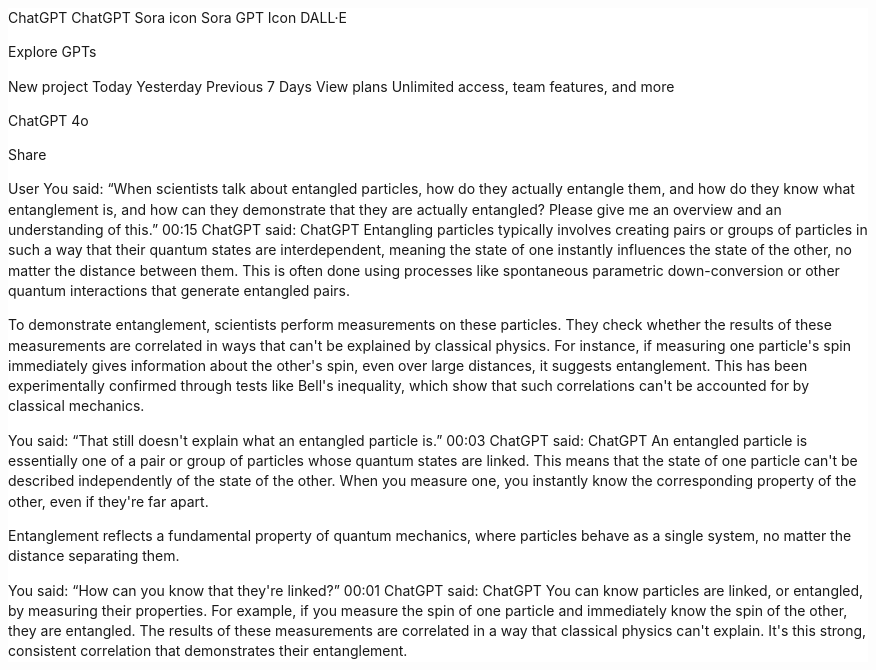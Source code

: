 ChatGPT
ChatGPT
Sora icon
Sora
GPT Icon
DALL·E

Explore GPTs

New project
Today
Yesterday
Previous 7 Days
View plans
Unlimited access, team features, and more

ChatGPT 4o

Share

User
You said:
“When scientists talk about entangled particles, how do they actually entangle them, and how do they know what entanglement is, and how can they demonstrate that they are actually entangled? Please give me an overview and an understanding of this.”
00:15
ChatGPT said:
ChatGPT
Entangling particles typically involves creating pairs or groups of particles in such a way that their quantum states are interdependent, meaning the state of one instantly influences the state of the other, no matter the distance between them. This is often done using processes like spontaneous parametric down-conversion or other quantum interactions that generate entangled pairs.

To demonstrate entanglement, scientists perform measurements on these particles. They check whether the results of these measurements are correlated in ways that can't be explained by classical physics. For instance, if measuring one particle's spin immediately gives information about the other's spin, even over large distances, it suggests entanglement. This has been experimentally confirmed through tests like Bell's inequality, which show that such correlations can't be accounted for by classical mechanics.

You said:
“That still doesn't explain what an entangled particle is.”
00:03
ChatGPT said:
ChatGPT
An entangled particle is essentially one of a pair or group of particles whose quantum states are linked. This means that the state of one particle can't be described independently of the state of the other. When you measure one, you instantly know the corresponding property of the other, even if they're far apart.

Entanglement reflects a fundamental property of quantum mechanics, where particles behave as a single system, no matter the distance separating them.

You said:
“How can you know that they're linked?”
00:01
ChatGPT said:
ChatGPT
You can know particles are linked, or entangled, by measuring their properties. For example, if you measure the spin of one particle and immediately know the spin of the other, they are entangled. The results of these measurements are correlated in a way that classical physics can't explain. It's this strong, consistent correlation that demonstrates their entanglement.
